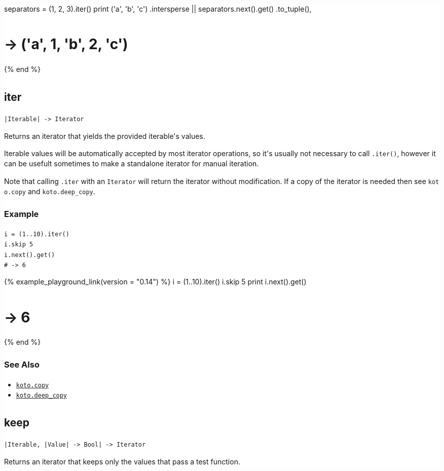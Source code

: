 separators = (1, 2, 3).iter()
print ('a', 'b', 'c')
  .intersperse || separators.next().get()
  .to_tuple(),
# -> ('a', 1, 'b', 2, 'c')

{% end %}
## iter

````kototype
|Iterable| -> Iterator
````

Returns an iterator that yields the provided iterable's values.

Iterable values will be automatically accepted by most iterator operations,
so it's usually not necessary to call `.iter()`, however it can be usefult
sometimes to make a standalone iterator for manual iteration.

Note that calling `.iter` with an `Iterator` will return the iterator without
modification. If a copy of the iterator is needed then see `koto.copy` and
`koto.deep_copy`.

### Example

````koto
i = (1..10).iter()
i.skip 5
i.next().get()
# -> 6
````

{% example_playground_link(version = "0.14") %}
i = (1..10).iter()
i.skip 5
print i.next().get()
# -> 6

{% end %}
### See Also

* [`koto.copy`](./koto#copy)
* [`koto.deep_copy`](./koto#deep-copy)

## keep

````kototype
|Iterable, |Value| -> Bool| -> Iterator
````

Returns an iterator that keeps only the values that pass a test function.
